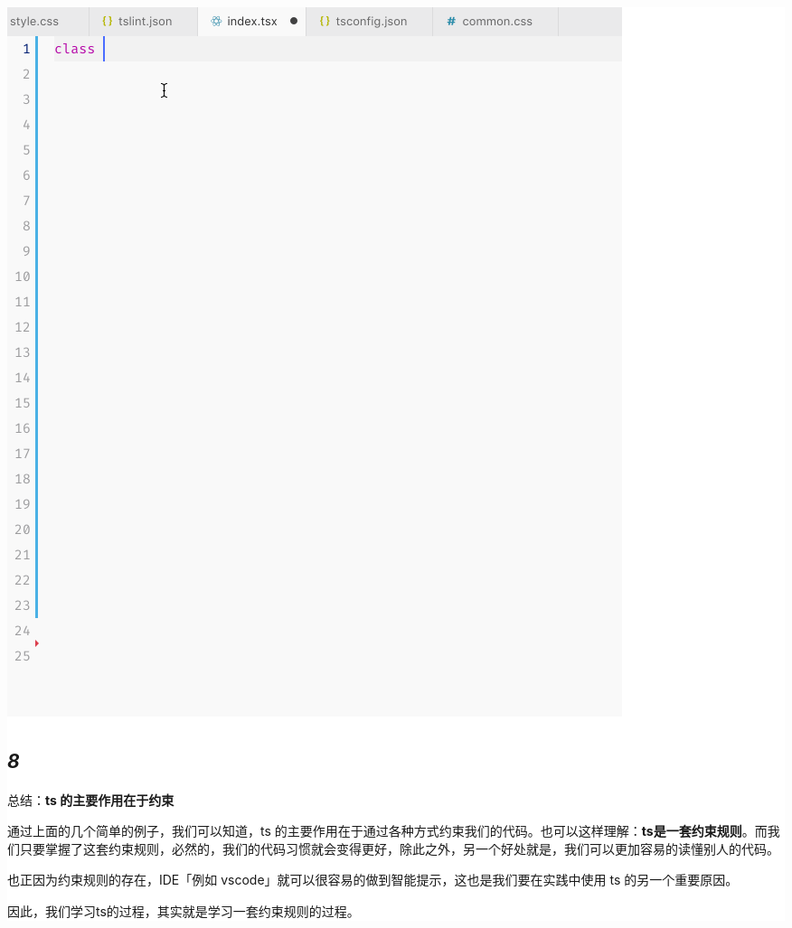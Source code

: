 ![img](./assets/1-20240301115936670.png)

## *8*

总结：**ts 的主要作用在于约束**

通过上面的几个简单的例子，我们可以知道，ts 的主要作用在于通过各种方式约束我们的代码。也可以这样理解：**ts是一套约束规则**。而我们只要掌握了这套约束规则，必然的，我们的代码习惯就会变得更好，除此之外，另一个好处就是，我们可以更加容易的读懂别人的代码。

也正因为约束规则的存在，IDE「例如 vscode」就可以很容易的做到智能提示，这也是我们要在实践中使用 ts 的另一个重要原因。

因此，我们学习ts的过程，其实就是学习一套约束规则的过程。
